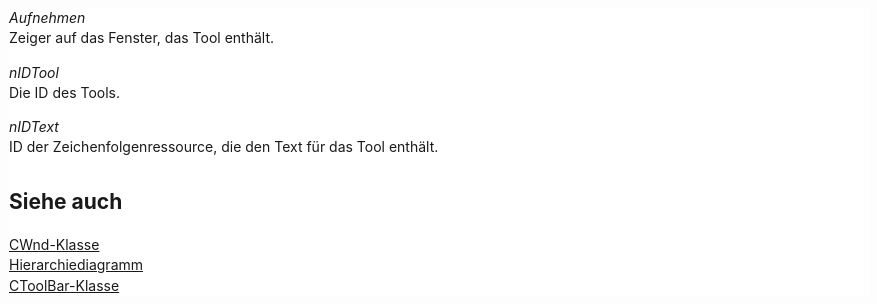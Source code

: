  *Aufnehmen*  
 Zeiger auf das Fenster, das Tool enthält.  
  
 *nIDTool*  
 Die ID des Tools.  
  
 *nIDText*  
 ID der Zeichenfolgenressource, die den Text für das Tool enthält.  
  
## <a name="see-also"></a>Siehe auch  
 [CWnd-Klasse](../../mfc/reference/cwnd-class.md)   
 [Hierarchiediagramm](../../mfc/hierarchy-chart.md)   
 [CToolBar-Klasse](../../mfc/reference/ctoolbar-class.md)

